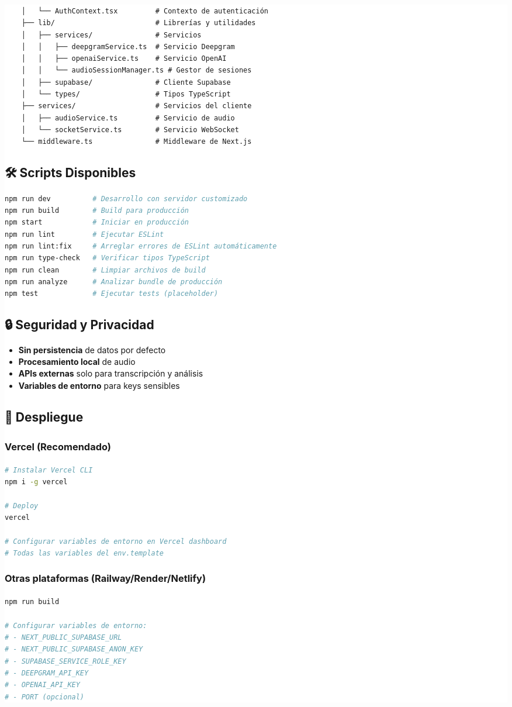 ```
    │   └── AuthContext.tsx         # Contexto de autenticación
    ├── lib/                        # Librerías y utilidades
    │   ├── services/               # Servicios
    │   │   ├── deepgramService.ts  # Servicio Deepgram
    │   │   ├── openaiService.ts    # Servicio OpenAI
    │   │   └── audioSessionManager.ts # Gestor de sesiones
    │   ├── supabase/               # Cliente Supabase
    │   └── types/                  # Tipos TypeScript
    ├── services/                   # Servicios del cliente
    │   ├── audioService.ts         # Servicio de audio
    │   └── socketService.ts        # Servicio WebSocket
    └── middleware.ts               # Middleware de Next.js
```

## 🛠️ Scripts Disponibles

```bash
npm run dev          # Desarrollo con servidor customizado
npm run build        # Build para producción
npm start            # Iniciar en producción
npm run lint         # Ejecutar ESLint
npm run lint:fix     # Arreglar errores de ESLint automáticamente
npm run type-check   # Verificar tipos TypeScript
npm run clean        # Limpiar archivos de build
npm run analyze      # Analizar bundle de producción
npm test             # Ejecutar tests (placeholder)
```

## 🔒 Seguridad y Privacidad

- **Sin persistencia** de datos por defecto
- **Procesamiento local** de audio
- **APIs externas** solo para transcripción y análisis
- **Variables de entorno** para keys sensibles

## 🚀 Despliegue

### **Vercel (Recomendado)**
```bash
# Instalar Vercel CLI
npm i -g vercel

# Deploy
vercel

# Configurar variables de entorno en Vercel dashboard
# Todas las variables del env.template
```

### **Otras plataformas (Railway/Render/Netlify)**
```bash
npm run build

# Configurar variables de entorno:
# - NEXT_PUBLIC_SUPABASE_URL
# - NEXT_PUBLIC_SUPABASE_ANON_KEY  
# - SUPABASE_SERVICE_ROLE_KEY
# - DEEPGRAM_API_KEY
# - OPENAI_API_KEY
# - PORT (opcional)
```
